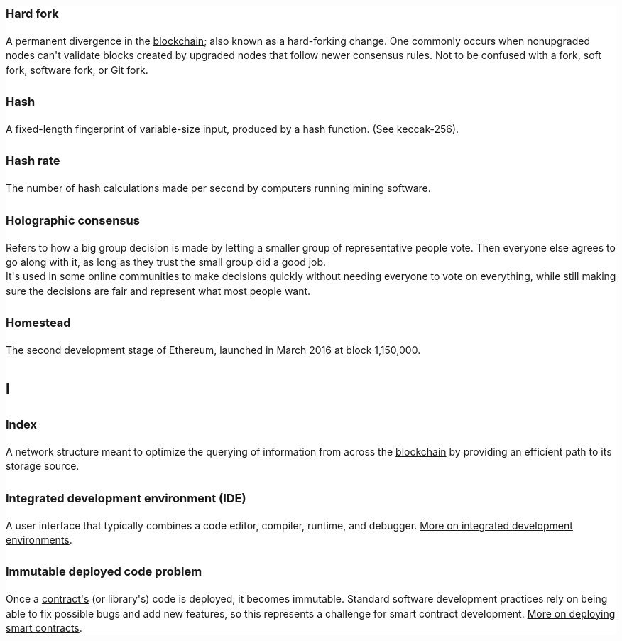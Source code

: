 ### Hard fork

A permanent divergence in the [blockchain](/en/glossary/#blockchain); also
known as a hard-forking change. One commonly occurs when nonupgraded nodes
can't validate blocks created by upgraded nodes that follow newer [consensus
rules](/en/glossary/#consensus-rules). Not to be confused with a fork, soft
fork, software fork, or Git fork.

### Hash

A fixed-length fingerprint of variable-size input, produced by a hash
function. (See [keccak-256](/en/glossary/#keccak-256)).

### Hash rate

The number of hash calculations made per second by computers running mining
software.

### Holographic consensus

Refers to how a big group decision is made by letting a smaller group of
representative people vote. Then everyone else agrees to go along with it, as
long as they trust the small group did a good job.  
It's used in some online communities to make decisions quickly without needing
everyone to vote on everything, while still making sure the decisions are fair
and represent what most people want.

### Homestead

The second development stage of Ethereum, launched in March 2016 at block
1,150,000.

## I

### Index

A network structure meant to optimize the querying of information from across
the [blockchain](/en/glossary/#blockchain) by providing an efficient path to
its storage source.

### Integrated development environment (IDE)

A user interface that typically combines a code editor, compiler, runtime, and
debugger. [More on integrated development
environments](/en/developers/docs/ides/).

### Immutable deployed code problem

Once a [contract's](/en/glossary/#smart-contract) (or library's) code is
deployed, it becomes immutable. Standard software development practices rely
on being able to fix possible bugs and add new features, so this represents a
challenge for smart contract development. [More on deploying smart
contracts](/en/developers/docs/smart-contracts/deploying/).
